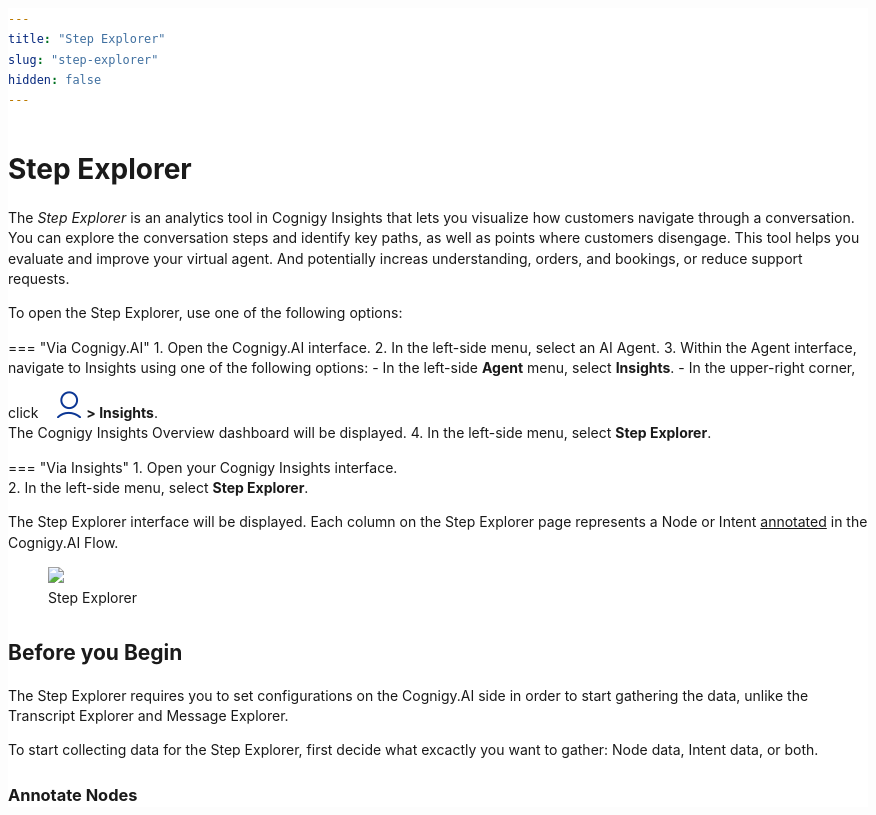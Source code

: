 ```yaml
---
title: "Step Explorer" 
slug: "step-explorer" 
hidden: false 
---
```


# Step Explorer

The _Step Explorer_ is an analytics tool in Cognigy Insights that lets you visualize how customers navigate through a conversation. You can explore the conversation steps and identify key paths, as well as points where customers disengage. This tool helps you evaluate and improve your virtual agent. And potentially increas understanding, orders, and bookings, or reduce support requests.

To open the Step Explorer, use one of the following options:

=== "Via Cognigy.AI"
    1. Open the Cognigy.AI interface.
    2. In the left-side menu, select an AI Agent.
    3. Within the Agent interface, navigate to Insights using one of the following options:
        - In the left-side **Agent** menu, select **Insights**.
        - In the upper-right corner, click ![user menu](../../_assets/icons/user-menu.svg) **> Insights**.<br>
        The Cognigy Insights Overview dashboard will be displayed.
    4. In the left-side menu, select **Step Explorer**.

=== "Via Insights"
    1. Open your Cognigy Insights interface.<br>
    2. In the left-side menu, select **Step Explorer**.

The Step Explorer interface will be displayed.
Each column on the Step Explorer page represents a Node or Intent [annotated](#before-you-begin) in the Cognigy.AI Flow.

<figure>
  <img class="image-center" src="../../../_assets/insights/explorers/step/step-explorer.png" width="100%" />
  <figcaption>Step Explorer</figcaption>
</figure>

## Before you Begin

The Step Explorer requires you to set configurations on the Cognigy.AI side in order to start gathering the data, unlike the Transcript Explorer and Message Explorer.

To start collecting data for the Step Explorer, first decide what excactly you want to gather: Node data, Intent data, or both.

### Annotate Nodes
